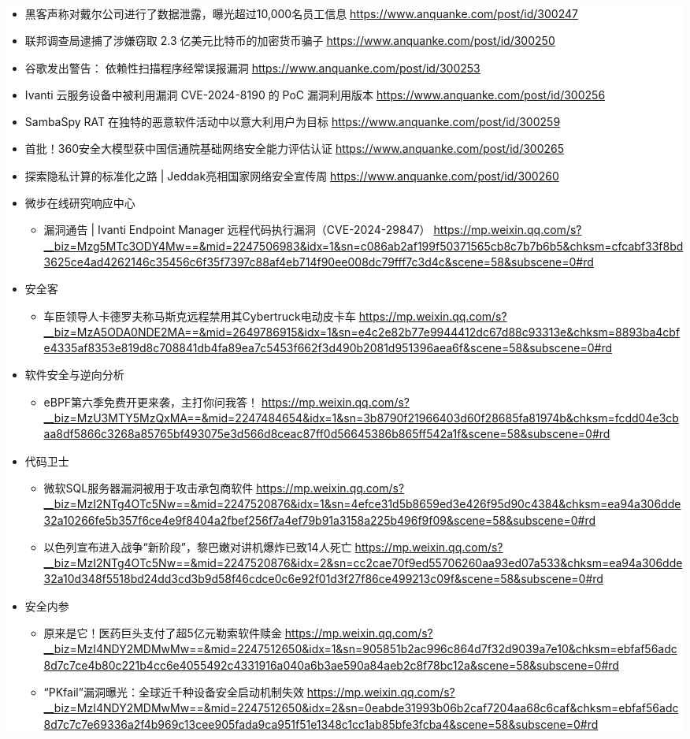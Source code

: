   - 黑客声称对戴尔公司进行了数据泄露，曝光超过10,000名员工信息
https://www.anquanke.com/post/id/300247

  - 联邦调查局逮捕了涉嫌窃取 2.3 亿美元比特币的加密货币骗子
https://www.anquanke.com/post/id/300250

  - 谷歌发出警告： 依赖性扫描程序经常误报漏洞
https://www.anquanke.com/post/id/300253

  - Ivanti 云服务设备中被利用漏洞 CVE-2024-8190 的 PoC 漏洞利用版本
https://www.anquanke.com/post/id/300256

  - SambaSpy RAT 在独特的恶意软件活动中以意大利用户为目标
https://www.anquanke.com/post/id/300259

  - 首批！360安全大模型获中国信通院基础网络安全能力评估认证
https://www.anquanke.com/post/id/300265

  - 探索隐私计算的标准化之路 | Jeddak亮相国家网络安全宣传周
https://www.anquanke.com/post/id/300260

- 微步在线研究响应中心
  - 漏洞通告 | Ivanti Endpoint Manager 远程代码执行漏洞（CVE-2024-29847）
https://mp.weixin.qq.com/s?__biz=Mzg5MTc3ODY4Mw==&mid=2247506983&idx=1&sn=c086ab2af199f50371565cb8c7b7b6b5&chksm=cfcabf33f8bd3625ce4ad4262146c35456c6f35f7397c88af4eb714f90ee008dc79fff7c3d4c&scene=58&subscene=0#rd

- 安全客
  - 车臣领导人卡德罗夫称马斯克远程禁用其Cybertruck电动皮卡车
https://mp.weixin.qq.com/s?__biz=MzA5ODA0NDE2MA==&mid=2649786915&idx=1&sn=e4c2e82b77e9944412dc67d88c93313e&chksm=8893ba4cbfe4335af8353e819d8c708841db4fa89ea7c5453f662f3d490b2081d951396aea6f&scene=58&subscene=0#rd

- 软件安全与逆向分析
  - eBPF第六季免费开更来袭，主打你问我答！
https://mp.weixin.qq.com/s?__biz=MzU3MTY5MzQxMA==&mid=2247484654&idx=1&sn=3b8790f21966403d60f28685fa81974b&chksm=fcdd04e3cbaa8df5866c3268a85765bf493075e3d566d8ceac87ff0d56645386b865ff542a1f&scene=58&subscene=0#rd

- 代码卫士
  - 微软SQL服务器漏洞被用于攻击承包商软件
https://mp.weixin.qq.com/s?__biz=MzI2NTg4OTc5Nw==&mid=2247520876&idx=1&sn=4efce31d5b8659ed3e426f95d90c4384&chksm=ea94a306dde32a10266fe5b357f6ce4e9f8404a2fbef256f7a4ef79b91a3158a225b496f9f09&scene=58&subscene=0#rd

  - 以色列宣布进入战争“新阶段”，黎巴嫩对讲机爆炸已致14人死亡
https://mp.weixin.qq.com/s?__biz=MzI2NTg4OTc5Nw==&mid=2247520876&idx=2&sn=cc2cae70f9ed55706260aa93ed07a533&chksm=ea94a306dde32a10d348f5518bd24dd3cd3b9d58f46cdce0c6e92f01d3f27f86ce499213c09f&scene=58&subscene=0#rd

- 安全内参
  - 原来是它！医药巨头支付了超5亿元勒索软件赎金
https://mp.weixin.qq.com/s?__biz=MzI4NDY2MDMwMw==&mid=2247512650&idx=1&sn=905851b2ac996c864d7f32d9039a7e10&chksm=ebfaf56adc8d7c7ce4b80c221b4cc6e4055492c4331916a040a6b3ae590a84aeb2c8f78bc12a&scene=58&subscene=0#rd

  - “PKfail”漏洞曝光：全球近千种设备安全启动机制失效
https://mp.weixin.qq.com/s?__biz=MzI4NDY2MDMwMw==&mid=2247512650&idx=2&sn=0eabde31993b06b2caf7204aa68c6caf&chksm=ebfaf56adc8d7c7c7e69336a2f4b969c13cee905fada9ca951f51e1348c1cc1ab85bfe3fcba4&scene=58&subscene=0#rd
